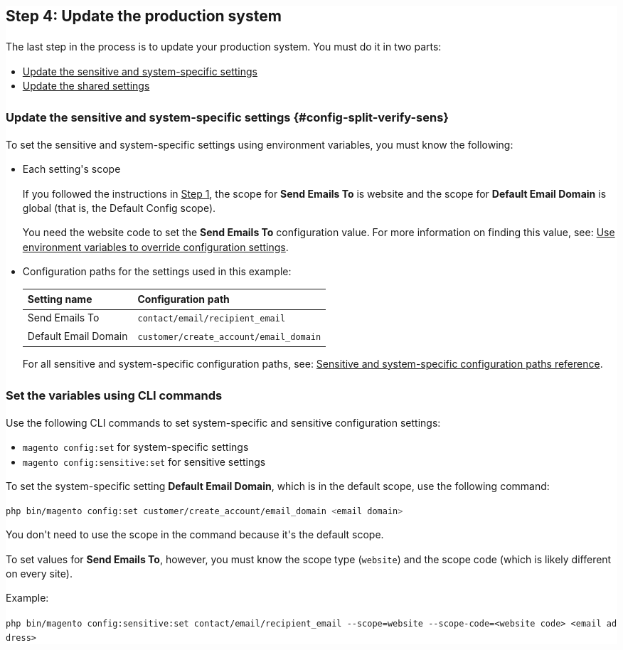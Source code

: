 ## Step 4: Update the production system

The last step in the process is to update your production system. You must do it in two parts:

* [Update the sensitive and system-specific settings](#config-split-verify-sens)
* [Update the shared settings](#config-split-verify-shared)

### Update the sensitive and system-specific settings {#config-split-verify-sens}

To set the sensitive and system-specific settings using environment variables, you must know the following:

* Each setting's scope

  If you followed the instructions in [Step 1](#deploy-sens-setconfig), the scope for **Send Emails To** is website and the scope for **Default Email Domain** is global (that is, the Default Config scope).

  You need the website code to set the **Send Emails To** configuration value.
  For more information on finding this value, see: [Use environment variables to override configuration settings]({{page.baseurl}}/configure/deployment/reference/environment-variables.html).

* Configuration paths for the settings used in this example:

  | Setting name         | Configuration path                     |
  | -------------------- | -------------------------------------- |
  | Send Emails To       | `contact/email/recipient_email`        |
  | Default Email Domain | `customer/create_account/email_domain` |

  For all sensitive and system-specific configuration paths, see: [Sensitive and system-specific configuration paths reference]({{page.baseurl}}/configure/deployment/reference/sensitive-settings.html).

### Set the variables using CLI commands

Use the following CLI commands to set system-specific and sensitive configuration settings:

* `magento config:set` for system-specific settings
* `magento config:sensitive:set` for sensitive settings

To set the system-specific setting **Default Email Domain**, which is in the default scope, use the following command:

```bash
php bin/magento config:set customer/create_account/email_domain <email domain>
```

You don't need to use the scope in the command because it's the default scope.

To set values for **Send Emails To**, however, you must know the scope type (`website`) and the scope code (which is likely different on every site).

Example:

```unix
php bin/magento config:sensitive:set contact/email/recipient_email --scope=website --scope-code=<website code> <email address>
```
